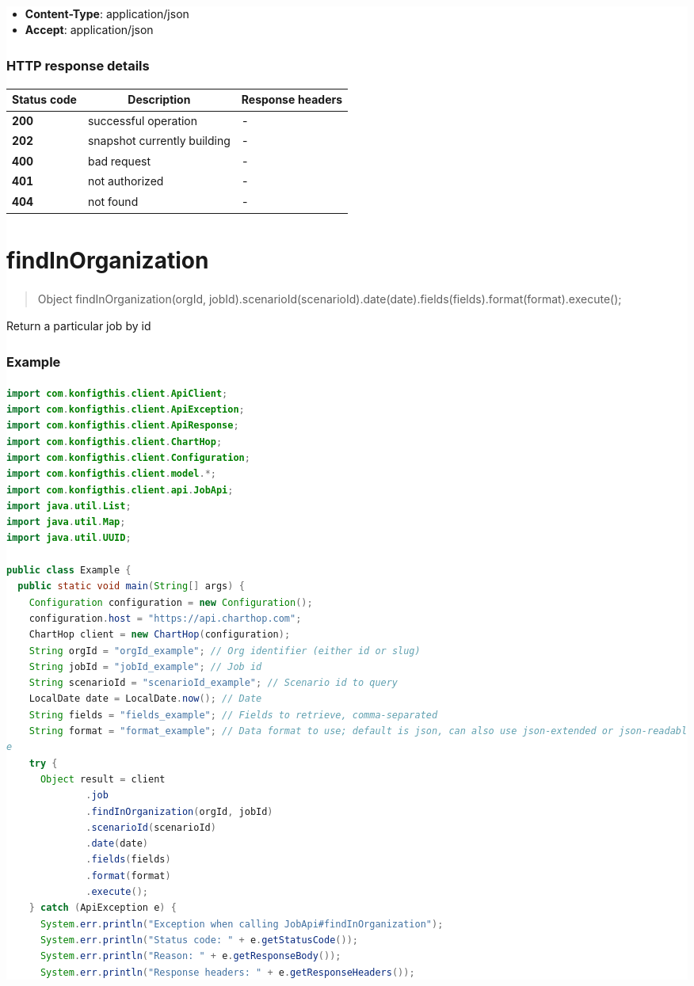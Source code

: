  - **Content-Type**: application/json
 - **Accept**: application/json

### HTTP response details
| Status code | Description | Response headers |
|-------------|-------------|------------------|
| **200** | successful operation |  -  |
| **202** | snapshot currently building |  -  |
| **400** | bad request |  -  |
| **401** | not authorized |  -  |
| **404** | not found |  -  |

<a name="findInOrganization"></a>
# **findInOrganization**
> Object findInOrganization(orgId, jobId).scenarioId(scenarioId).date(date).fields(fields).format(format).execute();

Return a particular job by id



### Example
```java
import com.konfigthis.client.ApiClient;
import com.konfigthis.client.ApiException;
import com.konfigthis.client.ApiResponse;
import com.konfigthis.client.ChartHop;
import com.konfigthis.client.Configuration;
import com.konfigthis.client.model.*;
import com.konfigthis.client.api.JobApi;
import java.util.List;
import java.util.Map;
import java.util.UUID;

public class Example {
  public static void main(String[] args) {
    Configuration configuration = new Configuration();
    configuration.host = "https://api.charthop.com";
    ChartHop client = new ChartHop(configuration);
    String orgId = "orgId_example"; // Org identifier (either id or slug)
    String jobId = "jobId_example"; // Job id
    String scenarioId = "scenarioId_example"; // Scenario id to query
    LocalDate date = LocalDate.now(); // Date
    String fields = "fields_example"; // Fields to retrieve, comma-separated
    String format = "format_example"; // Data format to use; default is json, can also use json-extended or json-readable
    try {
      Object result = client
              .job
              .findInOrganization(orgId, jobId)
              .scenarioId(scenarioId)
              .date(date)
              .fields(fields)
              .format(format)
              .execute();
    } catch (ApiException e) {
      System.err.println("Exception when calling JobApi#findInOrganization");
      System.err.println("Status code: " + e.getStatusCode());
      System.err.println("Reason: " + e.getResponseBody());
      System.err.println("Response headers: " + e.getResponseHeaders());
```